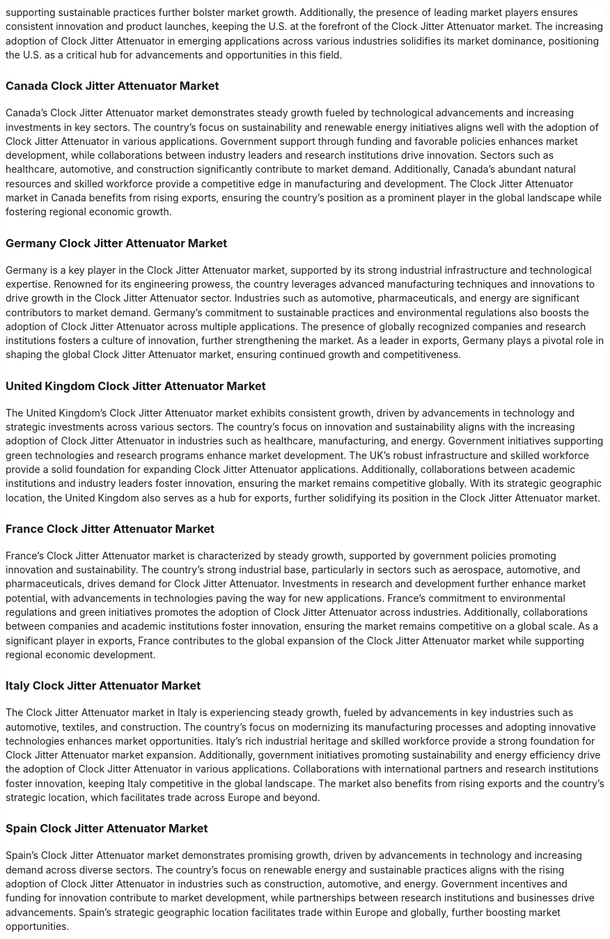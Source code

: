 supporting sustainable practices further bolster market growth. Additionally, the presence of leading market players ensures consistent innovation and product launches, keeping the U.S. at the forefront of the Clock Jitter Attenuator market. The increasing adoption of Clock Jitter Attenuator in emerging applications across various industries solidifies its market dominance, positioning the U.S. as a critical hub for advancements and opportunities in this field.</p><h3>Canada Clock Jitter Attenuator Market</h3><p>Canada&rsquo;s Clock Jitter Attenuator market demonstrates steady growth fueled by technological advancements and increasing investments in key sectors. The country&rsquo;s focus on sustainability and renewable energy initiatives aligns well with the adoption of Clock Jitter Attenuator in various applications. Government support through funding and favorable policies enhances market development, while collaborations between industry leaders and research institutions drive innovation. Sectors such as healthcare, automotive, and construction significantly contribute to market demand. Additionally, Canada&rsquo;s abundant natural resources and skilled workforce provide a competitive edge in manufacturing and development. The Clock Jitter Attenuator market in Canada benefits from rising exports, ensuring the country&rsquo;s position as a prominent player in the global landscape while fostering regional economic growth.</p><h3>Germany Clock Jitter Attenuator Market</h3><p>Germany is a key player in the Clock Jitter Attenuator market, supported by its strong industrial infrastructure and technological expertise. Renowned for its engineering prowess, the country leverages advanced manufacturing techniques and innovations to drive growth in the Clock Jitter Attenuator sector. Industries such as automotive, pharmaceuticals, and energy are significant contributors to market demand. Germany&rsquo;s commitment to sustainable practices and environmental regulations also boosts the adoption of Clock Jitter Attenuator across multiple applications. The presence of globally recognized companies and research institutions fosters a culture of innovation, further strengthening the market. As a leader in exports, Germany plays a pivotal role in shaping the global Clock Jitter Attenuator market, ensuring continued growth and competitiveness.</p><h3>United Kingdom Clock Jitter Attenuator Market</h3><p>The United Kingdom&rsquo;s Clock Jitter Attenuator market exhibits consistent growth, driven by advancements in technology and strategic investments across various sectors. The country&rsquo;s focus on innovation and sustainability aligns with the increasing adoption of Clock Jitter Attenuator in industries such as healthcare, manufacturing, and energy. Government initiatives supporting green technologies and research programs enhance market development. The UK&rsquo;s robust infrastructure and skilled workforce provide a solid foundation for expanding Clock Jitter Attenuator applications. Additionally, collaborations between academic institutions and industry leaders foster innovation, ensuring the market remains competitive globally. With its strategic geographic location, the United Kingdom also serves as a hub for exports, further solidifying its position in the Clock Jitter Attenuator market.</p><h3>France Clock Jitter Attenuator Market</h3><p>France&rsquo;s Clock Jitter Attenuator market is characterized by steady growth, supported by government policies promoting innovation and sustainability. The country&rsquo;s strong industrial base, particularly in sectors such as aerospace, automotive, and pharmaceuticals, drives demand for Clock Jitter Attenuator. Investments in research and development further enhance market potential, with advancements in technologies paving the way for new applications. France&rsquo;s commitment to environmental regulations and green initiatives promotes the adoption of Clock Jitter Attenuator across industries. Additionally, collaborations between companies and academic institutions foster innovation, ensuring the market remains competitive on a global scale. As a significant player in exports, France contributes to the global expansion of the Clock Jitter Attenuator market while supporting regional economic development.</p><h3>Italy Clock Jitter Attenuator Market</h3><p>The Clock Jitter Attenuator market in Italy is experiencing steady growth, fueled by advancements in key industries such as automotive, textiles, and construction. The country&rsquo;s focus on modernizing its manufacturing processes and adopting innovative technologies enhances market opportunities. Italy&rsquo;s rich industrial heritage and skilled workforce provide a strong foundation for Clock Jitter Attenuator market expansion. Additionally, government initiatives promoting sustainability and energy efficiency drive the adoption of Clock Jitter Attenuator in various applications. Collaborations with international partners and research institutions foster innovation, keeping Italy competitive in the global landscape. The market also benefits from rising exports and the country&rsquo;s strategic location, which facilitates trade across Europe and beyond.</p><h3>Spain Clock Jitter Attenuator Market</h3><p>Spain&rsquo;s Clock Jitter Attenuator market demonstrates promising growth, driven by advancements in technology and increasing demand across diverse sectors. The country&rsquo;s focus on renewable energy and sustainable practices aligns with the rising adoption of Clock Jitter Attenuator in industries such as construction, automotive, and energy. Government incentives and funding for innovation contribute to market development, while partnerships between research institutions and businesses drive advancements. Spain&rsquo;s strategic geographic location facilitates trade within Europe and globally, further boosting market opportunities.